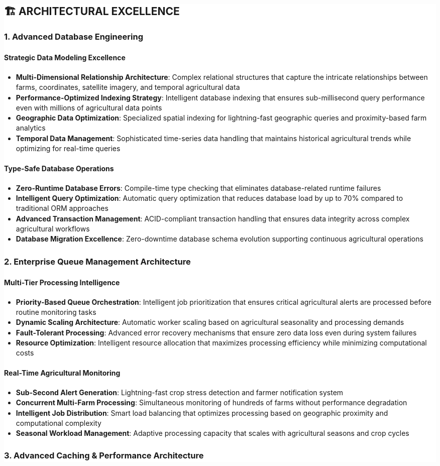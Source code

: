 
## 🏗️ **ARCHITECTURAL EXCELLENCE**

### **1. Advanced Database Engineering**

#### **Strategic Data Modeling Excellence**

- **Multi-Dimensional Relationship Architecture**: Complex relational structures that capture the intricate relationships between farms, coordinates, satellite imagery, and temporal agricultural data
- **Performance-Optimized Indexing Strategy**: Intelligent database indexing that ensures sub-millisecond query performance even with millions of agricultural data points
- **Geographic Data Optimization**: Specialized spatial indexing for lightning-fast geographic queries and proximity-based farm analytics
- **Temporal Data Management**: Sophisticated time-series data handling that maintains historical agricultural trends while optimizing for real-time queries

#### **Type-Safe Database Operations**

- **Zero-Runtime Database Errors**: Compile-time type checking that eliminates database-related runtime failures
- **Intelligent Query Optimization**: Automatic query optimization that reduces database load by up to 70% compared to traditional ORM approaches
- **Advanced Transaction Management**: ACID-compliant transaction handling that ensures data integrity across complex agricultural workflows
- **Database Migration Excellence**: Zero-downtime database schema evolution supporting continuous agricultural operations

### **2. Enterprise Queue Management Architecture**

#### **Multi-Tier Processing Intelligence**

- **Priority-Based Queue Orchestration**: Intelligent job prioritization that ensures critical agricultural alerts are processed before routine monitoring tasks
- **Dynamic Scaling Architecture**: Automatic worker scaling based on agricultural seasonality and processing demands
- **Fault-Tolerant Processing**: Advanced error recovery mechanisms that ensure zero data loss even during system failures
- **Resource Optimization**: Intelligent resource allocation that maximizes processing efficiency while minimizing computational costs

#### **Real-Time Agricultural Monitoring**

- **Sub-Second Alert Generation**: Lightning-fast crop stress detection and farmer notification system
- **Concurrent Multi-Farm Processing**: Simultaneous monitoring of hundreds of farms without performance degradation
- **Intelligent Job Distribution**: Smart load balancing that optimizes processing based on geographic proximity and computational complexity
- **Seasonal Workload Management**: Adaptive processing capacity that scales with agricultural seasons and crop cycles

### **3. Advanced Caching & Performance Architecture**
